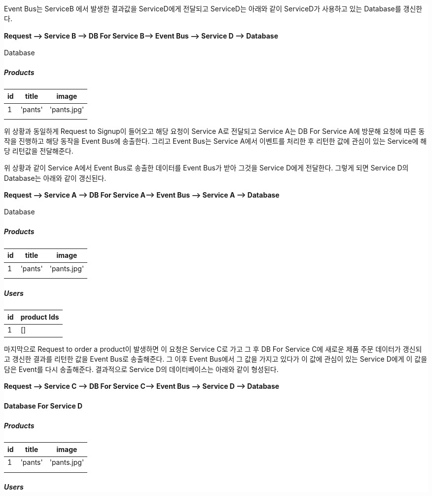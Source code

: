 Event Bus는 ServiceB 에서 발생한 결과값을 ServiceD에게 전달되고 ServiceD는 아래와 같이 ServiceD가 사용하고 있는 Database를 갱신한다.

**Request --> Service B --> DB For Service B--> Event Bus --> Service D --> Database**

Database

##### Products

| id  | title   | image       |
| --- | ------- | ----------- |
| 1   | 'pants' | 'pants.jpg' |
|     |         |             |

위 상황과 동일하게 Request to Signup이 들어오고 해당 요청이 Service A로 전달되고 Service A는 DB For Service A에 방문해 요청에 따른 동작을 진행하고 해당 동작을 Event Bus에 송출한다. 그리고 Event Bus는 Service A에서 이벤트를 처리한 후 리턴한 값에 관심이 있는 Service에 해당 리턴값을 전달해준다.  

위 상황과 같이 Service A에서 Event Bus로 송출한 데이터를 Event Bus가 받아 그것을 Service D에게 전달한다. 그렇게 되면 Service D의 Database는 아래와 같이 갱신된다.

**Request --> Service A --> DB For Service A--> Event Bus --> Service A --> Database**

Database

##### Products

| id  | title   | image       |
| --- | ------- | ----------- |
| 1   | 'pants' | 'pants.jpg' |
|     |         |             |

##### Users

| id  | product Ids |
| --- | ----------- |
| 1   | []          |

마지막으로 Request to order a product이 발생하면 이 요청은 Service C로 가고 그 후 DB For Service C에 새로운 제품 주문 데이터가 갱신되고 갱신한 결과를 리턴한 값을 Event Bus로 송출해준다. 그 이후 Event Bus에서 그 값을 가지고 있다가 이 값에 관심이 있는 Service D에게 이 값을 담은 Event를 다시 송출해준다. 결과적으로 Service D의 데이터베이스는 아래와 같이 형성된다.

**Request --> Service C --> DB For Service C--> Event Bus --> Service D --> Database**

#### Database For Service D

##### Products

| id  | title   | image       |
| --- | ------- | ----------- |
| 1   | 'pants' | 'pants.jpg' |
|     |         |             |

##### Users
